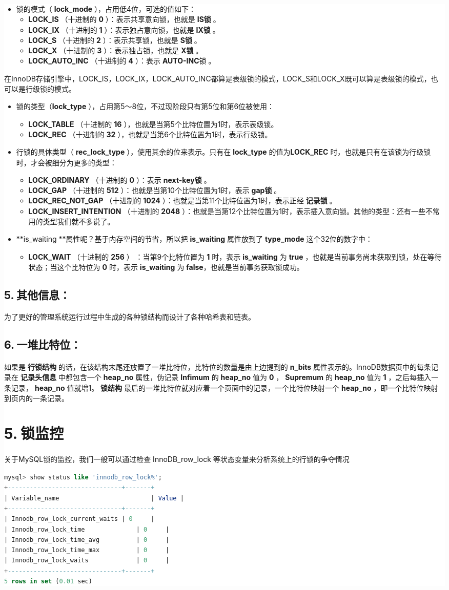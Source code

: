 

+ 锁的模式（ **lock_mode** ），占用低4位，可选的值如下： 
    - **LOCK_IS** （十进制的 **0** ）：表示共享意向锁，也就是 **IS锁** 。
    - **LOCK_IX** （十进制的 **1** ）：表示独占意向锁，也就是 **IX锁** 。
    - **LOCK_S** （十进制的 **2** ）：表示共享锁，也就是 **S锁** 。
    - **LOCK_X** （十进制的 **3** ）：表示独占锁，也就是 **X锁** 。
    - **LOCK_AUTO_INC** （十进制的 **4** ）：表示 **AUTO-INC**锁 。



在InnoDB存储引擎中，LOCK_IS，LOCK_IX，LOCK_AUTO_INC都算是表级锁的模式，LOCK_S和LOCK_X既可以算是表级锁的模式，也可以是行级锁的模式。



+  锁的类型（**lock_type** ），占用第5～8位，不过现阶段只有第5位和第6位被使用： 
    - **LOCK_TABLE** （十进制的 **16** ），也就是当第5个比特位置为1时，表示表级锁。
    - **LOCK_REC** （十进制的 **32** ），也就是当第6个比特位置为1时，表示行级锁。



+  行锁的具体类型（ **rec_lock_type** ），使用其余的位来表示。只有在 **lock_type** 的值为**LOCK_REC** 时，也就是只有在该锁为行级锁时，才会被细分为更多的类型： 
    - **LOCK_ORDINARY** （十进制的 **0** ）：表示 **next-key锁** 。
    - **LOCK_GAP** （十进制的 **512** ）：也就是当第10个比特位置为1时，表示 **gap锁** 。
    - **LOCK_REC_NOT_GAP** （十进制的 **1024** ）：也就是当第11个比特位置为1时，表示正经 **记录锁** 。
    - **LOCK_INSERT_INTENTION** （十进制的 **2048** ）：也就是当第12个比特位置为1时，表示插入意向锁。其他的类型：还有一些不常用的类型我们就不多说了。



+  **is_waiting **属性呢？基于内存空间的节省，所以把 **is_waiting** 属性放到了 **type_mode** 这个32位的数字中： 
    - **LOCK_WAIT** （十进制的 **256** ） ：当第9个比特位置为 **1** 时，表示 **is_waiting** 为 **true** ，也就是当前事务尚未获取到锁，处在等待状态；当这个比特位为 **0** 时，表示 **is_waiting** 为 **false**，也就是当前事务获取锁成功。



## 5. 其他信息：


为了更好的管理系统运行过程中生成的各种锁结构而设计了各种哈希表和链表。



## 6. 一堆比特位：


如果是 **行锁结构** 的话，在该结构末尾还放置了一堆比特位，比特位的数量是由上边提到的 **n_bits** 属性表示的。InnoDB数据页中的每条记录在 **记录头信息** 中都包含一个 **heap_no** 属性，伪记录 **Infimum** 的 **heap_no** 值为 **0** ， **Supremum** 的 **heap_no** 值为 **1** ，之后每插入一条记录， **heap_no** 值就增1。 **锁结构** 最后的一堆比特位就对应着一个页面中的记录，一个比特位映射一个 **heap_no** ，即一个比特位映射到页内的一条记录。



# 5. 锁监控


关于MySQL锁的监控，我们一般可以通过检查 InnoDB_row_lock 等状态变量来分析系统上的行锁的争夺情况



```sql
mysql> show status like 'innodb_row_lock%';
+-------------------------------+-------+
| Variable_name         				| Value |
+-------------------------------+-------+
| Innodb_row_lock_current_waits | 0   	|
| Innodb_row_lock_time     			| 0   	|
| Innodb_row_lock_time_avg   		| 0   	|
| Innodb_row_lock_time_max   		| 0   	|
| Innodb_row_lock_waits     		| 0   	|
+-------------------------------+-------+
5 rows in set (0.01 sec)
```
